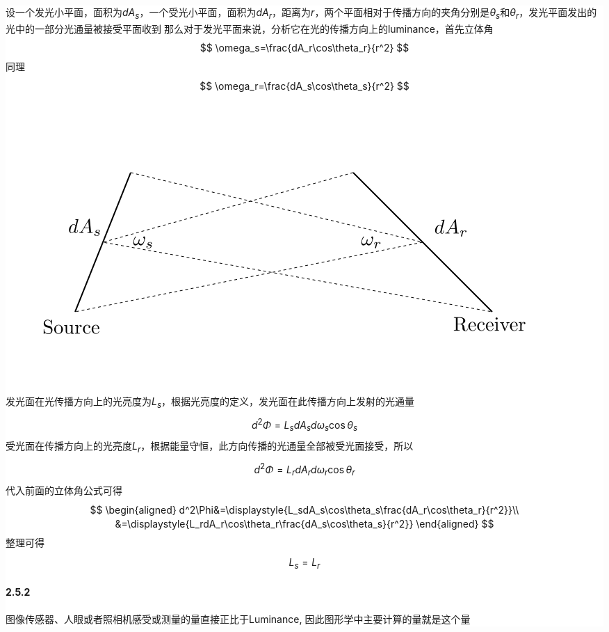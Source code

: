 
设一个发光小平面，面积为$dA_s$，一个受光小平面，面积为$dA_r$，距离为$r$，两个平面相对于传播方向的夹角分别是$\theta_s$和$\theta_r$，发光平面发出的光中的一部分光通量被接受平面收到
那么对于发光平面来说，分析它在光的传播方向上的luminance，首先立体角
$$
\omega_s=\frac{dA_r\cos\theta_r}{r^2}
$$
同理
$$
\omega_r=\frac{dA_s\cos\theta_s}{r^2}
$$

![](./luminance_theorem2.svg)

发光面在光传播方向上的光亮度为$L_s$，根据光亮度的定义，发光面在此传播方向上发射的光通量
$$
d^2\Phi=L_s dA_s d\omega_s \cos\theta_s
$$
受光面在传播方向上的光亮度$L_r$，根据能量守恒，此方向传播的光通量全部被受光面接受，所以
$$
d^2\Phi=L_r dA_r d\omega_r \cos\theta_r
$$
代入前面的立体角公式可得
$$
\begin{aligned}
d^2\Phi&=\displaystyle{L_sdA_s\cos\theta_s\frac{dA_r\cos\theta_r}{r^2}}\\
&=\displaystyle{L_rdA_r\cos\theta_r\frac{dA_s\cos\theta_s}{r^2}}
\end{aligned}
$$
整理可得
$$
L_s=L_r
$$
#### 2.5.2 
图像传感器、人眼或者照相机感受或测量的量直接正比于Luminance, 因此图形学中主要计算的量就是这个量
